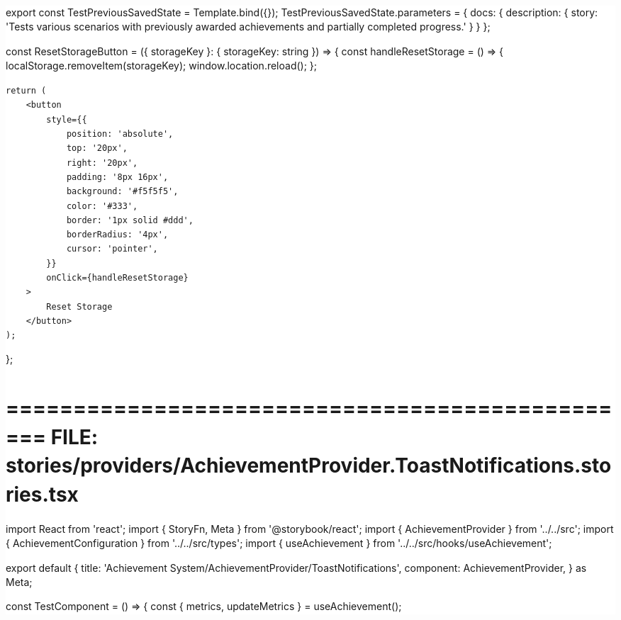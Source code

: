 export const TestPreviousSavedState = Template.bind({});
TestPreviousSavedState.parameters = {
    docs: {
        description: {
            story: 'Tests various scenarios with previously awarded achievements and partially completed progress.'
        }
    }
};

const ResetStorageButton = ({ storageKey }: { storageKey: string }) => {
    const handleResetStorage = () => {
        localStorage.removeItem(storageKey);
        window.location.reload();
    };

    return (
        <button
            style={{
                position: 'absolute',
                top: '20px',
                right: '20px',
                padding: '8px 16px',
                background: '#f5f5f5',
                color: '#333',
                border: '1px solid #ddd',
                borderRadius: '4px',
                cursor: 'pointer',
            }}
            onClick={handleResetStorage}
        >
            Reset Storage
        </button>
    );
};


================================================
FILE: stories/providers/AchievementProvider.ToastNotifications.stories.tsx
================================================
import React from 'react';
import { StoryFn, Meta } from '@storybook/react';
import { AchievementProvider } from '../../src';
import { AchievementConfiguration } from '../../src/types';
import { useAchievement } from '../../src/hooks/useAchievement';

export default {
    title: 'Achievement System/AchievementProvider/ToastNotifications',
    component: AchievementProvider,
} as Meta;

const TestComponent = () => {
    const { metrics, updateMetrics } = useAchievement();
